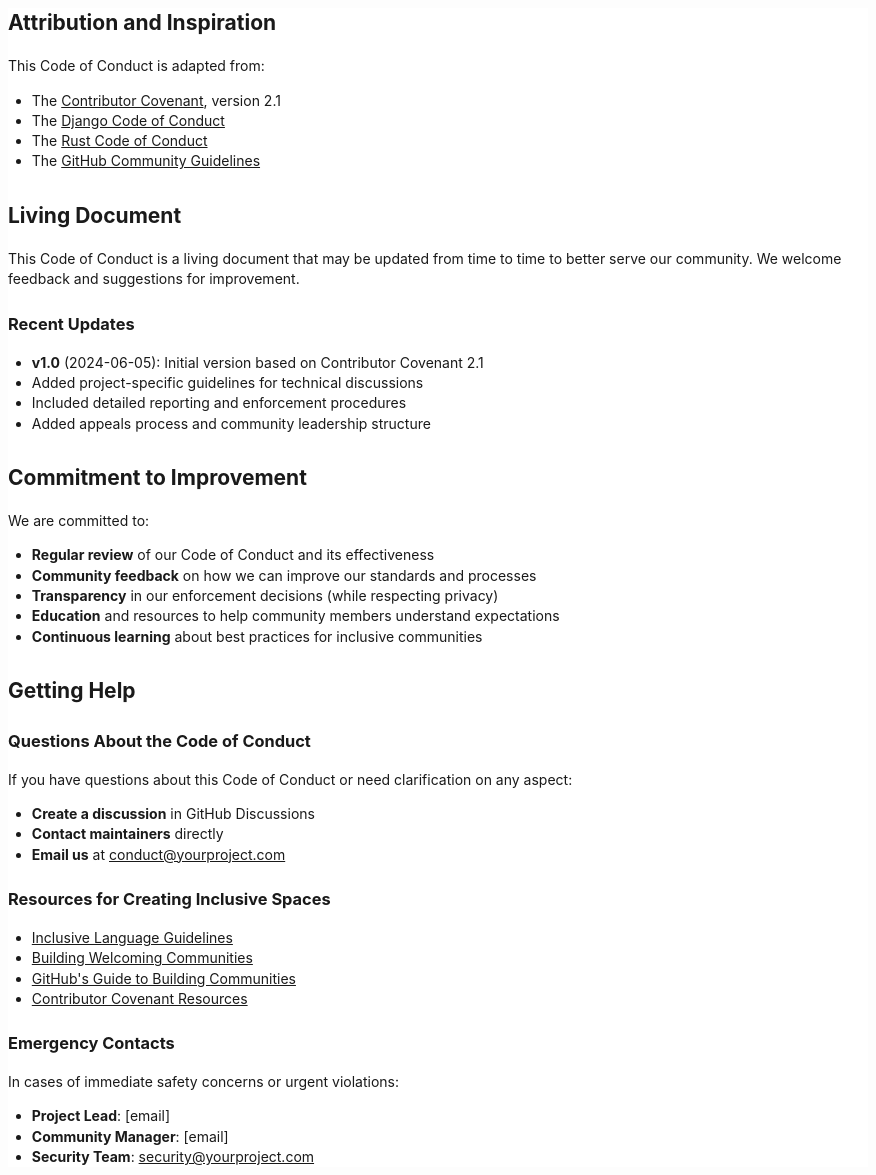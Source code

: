 ## Attribution and Inspiration

This Code of Conduct is adapted from:
- The [Contributor Covenant](https://www.contributor-covenant.org/), version 2.1
- The [Django Code of Conduct](https://www.djangoproject.com/conduct/)
- The [Rust Code of Conduct](https://www.rust-lang.org/policies/code-of-conduct)
- The [GitHub Community Guidelines](https://docs.github.com/en/site-policy/github-terms/github-community-guidelines)

## Living Document

This Code of Conduct is a living document that may be updated from time to time to better serve our community. We welcome feedback and suggestions for improvement.

### Recent Updates

- **v1.0** (2024-06-05): Initial version based on Contributor Covenant 2.1
- Added project-specific guidelines for technical discussions
- Included detailed reporting and enforcement procedures
- Added appeals process and community leadership structure

## Commitment to Improvement

We are committed to:
- **Regular review** of our Code of Conduct and its effectiveness
- **Community feedback** on how we can improve our standards and processes
- **Transparency** in our enforcement decisions (while respecting privacy)
- **Education** and resources to help community members understand expectations
- **Continuous learning** about best practices for inclusive communities

## Getting Help

### Questions About the Code of Conduct

If you have questions about this Code of Conduct or need clarification on any aspect:
- **Create a discussion** in GitHub Discussions
- **Contact maintainers** directly
- **Email us** at conduct@yourproject.com

### Resources for Creating Inclusive Spaces

- [Inclusive Language Guidelines](https://developers.google.com/style/inclusive-documentation)
- [Building Welcoming Communities](https://opensource.guide/building-community/)
- [GitHub's Guide to Building Communities](https://docs.github.com/en/communities)
- [Contributor Covenant Resources](https://www.contributor-covenant.org/resources/)

### Emergency Contacts

In cases of immediate safety concerns or urgent violations:
- **Project Lead**: [email]
- **Community Manager**: [email]
- **Security Team**: security@yourproject.com
